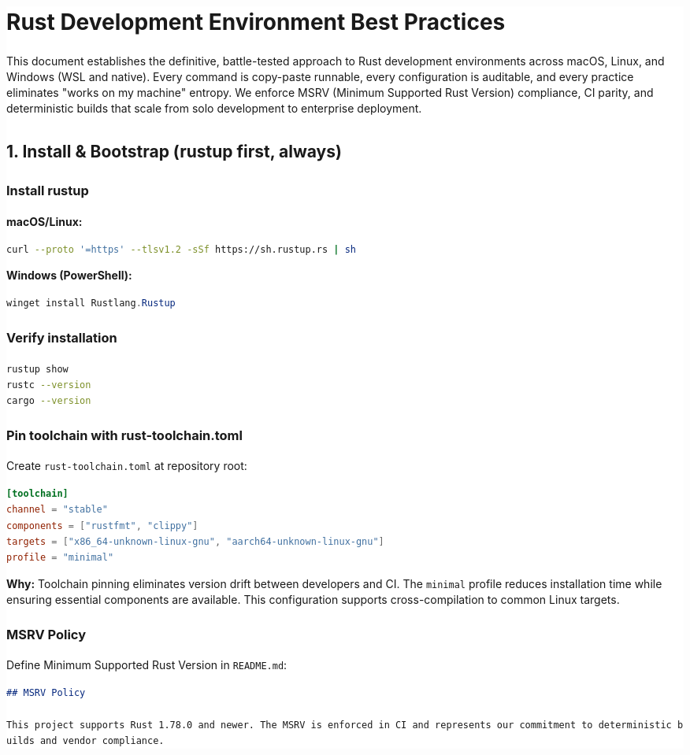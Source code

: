 # Rust Development Environment Best Practices

This document establishes the definitive, battle-tested approach to Rust development environments across macOS, Linux, and Windows (WSL and native). Every command is copy-paste runnable, every configuration is auditable, and every practice eliminates "works on my machine" entropy. We enforce MSRV (Minimum Supported Rust Version) compliance, CI parity, and deterministic builds that scale from solo development to enterprise deployment.

## 1. Install & Bootstrap (rustup first, always)

### Install rustup

**macOS/Linux:**
```bash
curl --proto '=https' --tlsv1.2 -sSf https://sh.rustup.rs | sh
```

**Windows (PowerShell):**
```powershell
winget install Rustlang.Rustup
```

### Verify installation
```bash
rustup show
rustc --version
cargo --version
```

### Pin toolchain with rust-toolchain.toml

Create `rust-toolchain.toml` at repository root:

```toml
[toolchain]
channel = "stable"
components = ["rustfmt", "clippy"]
targets = ["x86_64-unknown-linux-gnu", "aarch64-unknown-linux-gnu"]
profile = "minimal"
```

**Why:** Toolchain pinning eliminates version drift between developers and CI. The `minimal` profile reduces installation time while ensuring essential components are available. This configuration supports cross-compilation to common Linux targets.

### MSRV Policy

Define Minimum Supported Rust Version in `README.md`:

```markdown
## MSRV Policy

This project supports Rust 1.78.0 and newer. The MSRV is enforced in CI and represents our commitment to deterministic builds and vendor compliance.
```
